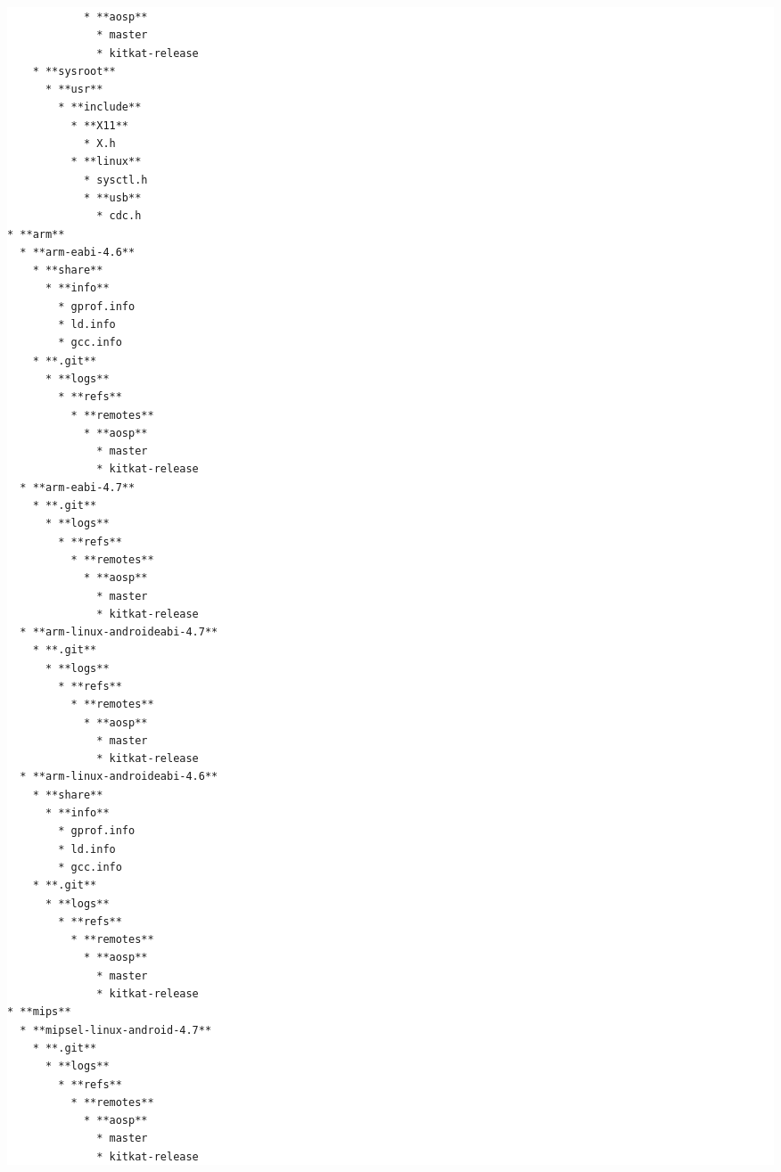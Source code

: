                 * **aosp**
                  * master
                  * kitkat-release
        * **sysroot**
          * **usr**
            * **include**
              * **X11**
                * X.h
              * **linux**
                * sysctl.h
                * **usb**
                  * cdc.h
    * **arm**
      * **arm-eabi-4.6**
        * **share**
          * **info**
            * gprof.info
            * ld.info
            * gcc.info
        * **.git**
          * **logs**
            * **refs**
              * **remotes**
                * **aosp**
                  * master
                  * kitkat-release
      * **arm-eabi-4.7**
        * **.git**
          * **logs**
            * **refs**
              * **remotes**
                * **aosp**
                  * master
                  * kitkat-release
      * **arm-linux-androideabi-4.7**
        * **.git**
          * **logs**
            * **refs**
              * **remotes**
                * **aosp**
                  * master
                  * kitkat-release
      * **arm-linux-androideabi-4.6**
        * **share**
          * **info**
            * gprof.info
            * ld.info
            * gcc.info
        * **.git**
          * **logs**
            * **refs**
              * **remotes**
                * **aosp**
                  * master
                  * kitkat-release
    * **mips**
      * **mipsel-linux-android-4.7**
        * **.git**
          * **logs**
            * **refs**
              * **remotes**
                * **aosp**
                  * master
                  * kitkat-release